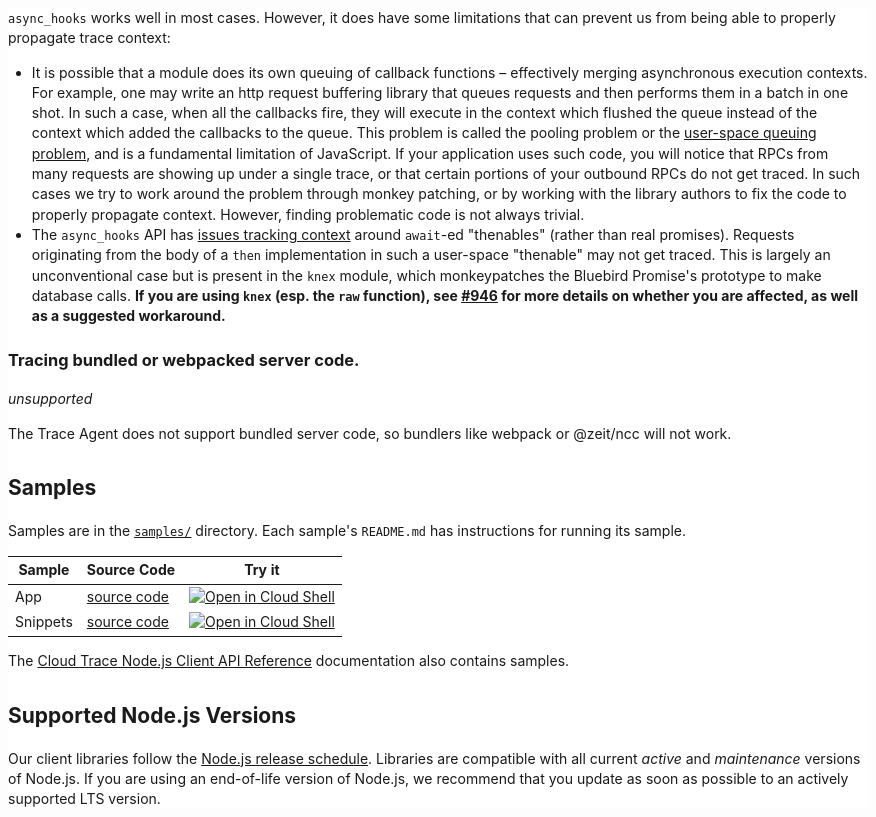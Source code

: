 `async_hooks` works well in most cases. However, it does have some limitations that can prevent us from being able to properly propagate trace context:

* It is possible that a module does its own queuing of callback functions – effectively merging asynchronous execution contexts. For example, one may write an http request buffering library that queues requests and then performs them in a batch in one shot. In such a case, when all the callbacks fire, they will execute in the context which flushed the queue instead of the context which added the callbacks to the queue. This problem is called the pooling problem or the [user-space queuing problem][queuing-problem], and is a fundamental limitation of JavaScript. If your application uses such code, you will notice that RPCs from many requests are showing up under a single trace, or that certain portions of your outbound RPCs do not get traced. In such cases we try to work around the problem through monkey patching, or by working with the library authors to fix the code to properly propagate context. However, finding problematic code is not always trivial.
* The `async_hooks` API has [issues tracking context](https://github.com/nodejs/node/issues/26064) around `await`-ed "thenables" (rather than real promises). Requests originating from the body of a `then` implementation in such a user-space "thenable" may not get traced. This is largely an unconventional case but is present in the `knex` module, which monkeypatches the Bluebird Promise's prototype to make database calls. __If you are using `knex` (esp. the `raw` function), see [#946](https://github.com/googleapis/cloud-trace-nodejs/issues/946) for more details on whether you are affected, as well as a suggested workaround.__

### Tracing bundled or webpacked server code.

*unsupported*

The Trace Agent does not support bundled server code, so bundlers like webpack or @zeit/ncc will not work.

[async-hooks]: https://nodejs.org/api/async_hooks.html
[cloud-console]: https://console.cloud.google.com
[codecov-image]: https://codecov.io/gh/googleapis/cloud-trace-nodejs/branch/master/graph/badge.svg
[codecov-url]: https://codecov.io/gh/googleapis/cloud-trace-nodejs
[queuing-problem]: https://github.com/groundwater/nodejs-symposiums/tree/master/2016-02-26-Errors/Round1/UserModeQueuing
[setting-up-stackdriver-trace]: https://cloud.google.com/trace/docs/setup/nodejs
[otel]: https://opentelemetry.io/docs/instrumentation/js/libraries/


## Samples

Samples are in the [`samples/`](https://github.com/googleapis/cloud-trace-nodejs/tree/main/packages/google-cloud-functions/samples) directory. Each sample's `README.md` has instructions for running its sample.

| Sample                      | Source Code                       | Try it |
| --------------------------- | --------------------------------- | ------ |
| App | [source code](https://github.com/googleapis/cloud-trace-nodejs/blob/main/samples/app.js) | [![Open in Cloud Shell][shell_img]](https://console.cloud.google.com/cloudshell/open?git_repo=https://github.com/googleapis/cloud-trace-nodejs&page=editor&open_in_editor=samples/app.js,samples/README.md) |
| Snippets | [source code](https://github.com/googleapis/cloud-trace-nodejs/blob/main/samples/snippets.js) | [![Open in Cloud Shell][shell_img]](https://console.cloud.google.com/cloudshell/open?git_repo=https://github.com/googleapis/cloud-trace-nodejs&page=editor&open_in_editor=samples/snippets.js,samples/README.md) |



The [Cloud Trace Node.js Client API Reference][client-docs] documentation
also contains samples.

## Supported Node.js Versions

Our client libraries follow the [Node.js release schedule](https://github.com/nodejs/release#release-schedule).
Libraries are compatible with all current _active_ and _maintenance_ versions of
Node.js.
If you are using an end-of-life version of Node.js, we recommend that you update
as soon as possible to an actively supported LTS version.


[//]: # "This README.md file is auto-generated, all changes to this file will be lost."
[//]: # "To regenerate it, use `python -m synthtool`."
[explained]: https://cloud.google.com/apis/docs/client-libraries-explained
[launch_stages]: https://cloud.google.com/terms/launch-stages
[client-docs]: https://cloud.google.com/nodejs/docs/reference/trace-agent/latest
[product-docs]: https://cloud.google.com/trace
[shell_img]: https://gstatic.com/cloudssh/images/open-btn.png
[projects]: https://console.cloud.google.com/project
[billing]: https://support.google.com/cloud/answer/6293499#enable-billing
[enable_api]: https://console.cloud.google.com/flows/enableapi?apiid=cloudtrace.googleapis.com
[auth]: https://cloud.google.com/docs/authentication/getting-started